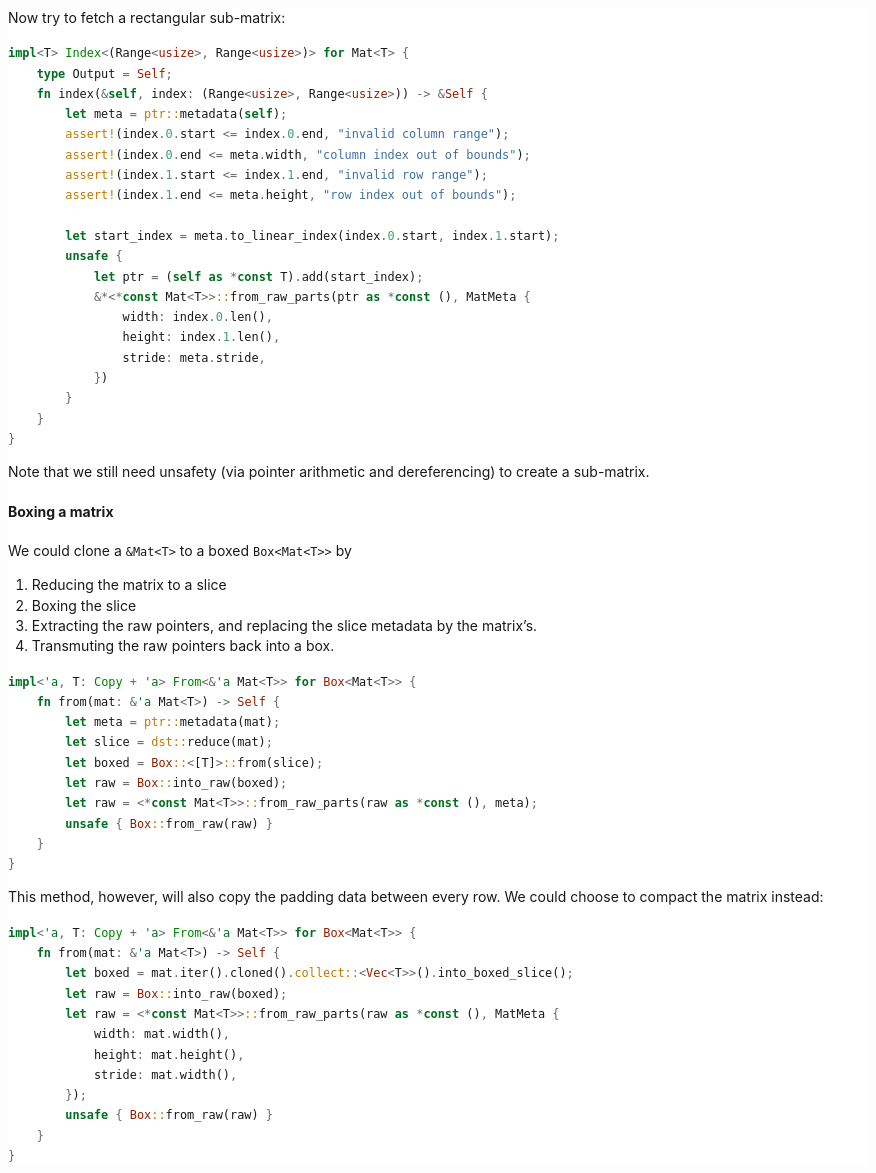 Now try to fetch a rectangular sub-matrix:

```rust ,ignore
impl<T> Index<(Range<usize>, Range<usize>)> for Mat<T> {
    type Output = Self;
    fn index(&self, index: (Range<usize>, Range<usize>)) -> &Self {
        let meta = ptr::metadata(self);
        assert!(index.0.start <= index.0.end, "invalid column range");
        assert!(index.0.end <= meta.width, "column index out of bounds");
        assert!(index.1.start <= index.1.end, "invalid row range");
        assert!(index.1.end <= meta.height, "row index out of bounds");

        let start_index = meta.to_linear_index(index.0.start, index.1.start);
        unsafe {
            let ptr = (self as *const T).add(start_index);
            &*<*const Mat<T>>::from_raw_parts(ptr as *const (), MatMeta {
                width: index.0.len(),
                height: index.1.len(),
                stride: meta.stride,
            })
        }
    }
}
```

Note that we still need unsafety (via pointer arithmetic and dereferencing) to create a sub-matrix.

#### Boxing a matrix

We could clone a `&Mat<T>` to a boxed `Box<Mat<T>>` by

1. Reducing the matrix to a slice
2. Boxing the slice
3. Extracting the raw pointers, and replacing the slice metadata by the matrix’s.
4. Transmuting the raw pointers back into a box.

```rust ,ignore
impl<'a, T: Copy + 'a> From<&'a Mat<T>> for Box<Mat<T>> {
    fn from(mat: &'a Mat<T>) -> Self {
        let meta = ptr::metadata(mat);
        let slice = dst::reduce(mat);
        let boxed = Box::<[T]>::from(slice);
        let raw = Box::into_raw(boxed);
        let raw = <*const Mat<T>>::from_raw_parts(raw as *const (), meta);
        unsafe { Box::from_raw(raw) }
    }
}
```

This method, however, will also copy the padding data between every row. We could choose to compact the matrix instead:

```rust ,ignore
impl<'a, T: Copy + 'a> From<&'a Mat<T>> for Box<Mat<T>> {
    fn from(mat: &'a Mat<T>) -> Self {
        let boxed = mat.iter().cloned().collect::<Vec<T>>().into_boxed_slice();
        let raw = Box::into_raw(boxed);
        let raw = <*const Mat<T>>::from_raw_parts(raw as *const (), MatMeta {
            width: mat.width(),
            height: mat.height(),
            stride: mat.width(),
        });
        unsafe { Box::from_raw(raw) }
    }
}
```


[summary]: #summary
[motivation]: #motivation
[guide-level-explanation]: #guide-level-explanation
[§4.3]: https://doc.rust-lang.org/book/second-edition/ch04-03-slices.html
[§17.2]: https://doc.rust-lang.org/book/second-edition/ch17-02-trait-objects.html
[§2.2]: https://doc.rust-lang.org/nomicon/exotic-sizes.html
[fat pointers]: https://www.google.com/search?tbm=isch&q=fat+pointer
[reference-level-explanation]: #reference-level-explanation
[E0322]: https://doc.rust-lang.org/error-index.html#E0322
[E0277]: https://doc.rust-lang.org/error-index.html#E0277
[E0517]: https://doc.rust-lang.org/error-index.html#E0517
[E0328]: https://doc.rust-lang.org/error-index.html#E0328
[Pre-RFC #6258]: https://internals.rust-lang.org/t/pre-rfc-make-cstr-a-thin-pointer/6258
[RFC #1524/comment 5527]: https://github.com/rust-lang/rfcs/pull/1524#issuecomment-281415527
[RFC #1909/comment 1432]: https://github.com/rust-lang/rfcs/pull/1909#issuecomment-330901432
[issue #31681]: https://github.com/rust-lang/rust/issues/31681
[drawbacks]: #drawbacks
[rationale-and-alternatives]: #rationale-and-alternatives
[ndarray::ArrayBase]: https://docs.rs/ndarray/0.11.0/ndarray/struct.ArrayBase.html
[prior-art]: #prior-art
[DST, Take 5]: http://smallcultfollowing.com/babysteps/blog/2014/01/05/dst-take-5/
[@kennytm’s draft]: https://github.com/kennytm/rfcs/tree/dyn-type/text/0000-dyn-type
[@japaric’s draft]: https://github.com/japaric/rfcs/blob/unsized2/text/0000-unsized-types.md
[P1039]: https://thephd.github.io/vendor/future_cxx/papers/d1039.html
[unresolved-questions]: #unresolved-questions
[future-possibilities]: #future-possibilities
[RFC #401]: https://github.com/rust-lang/rfcs/pull/401
[RFC #709]: https://github.com/rust-lang/rfcs/pull/709
[RFC #738]: https://github.com/rust-lang/rfcs/pull/738
[RFC issue #813]: https://github.com/rust-lang/rfcs/issues/813
[RFC issue #997]: https://github.com/rust-lang/rfcs/issues/997
[RFC #1524]: https://github.com/rust-lang/rfcs/pull/1524
[RFC #1861]: https://github.com/rust-lang/rfcs/pull/1861
[RFC #1909]: https://github.com/rust-lang/rfcs/pull/1909
[RFC #1993]: https://github.com/rust-lang/rfcs/pull/1993
[RFC #2000]: https://github.com/rust-lang/rfcs/pull/2000
[RFC #2113]: https://github.com/rust-lang/rfcs/pull/2113
[RFC issue #2190]: https://github.com/rust-lang/rfcs/issues/2190
[RFC #2237]: https://github.com/rust-lang/rfcs/pull/2237
[RFC #2310]: https://github.com/rust-lang/rfcs/pull/2310
[RFC #2580]: https://github.com/rust-lang/rfcs/pull/2580
[RFC #2594]: https://github.com/rust-lang/rfcs/pull/2594
[Pre-RFC #6663]: https://internals.rust-lang.org/t/pre-erfc-lets-fix-dsts/6663
